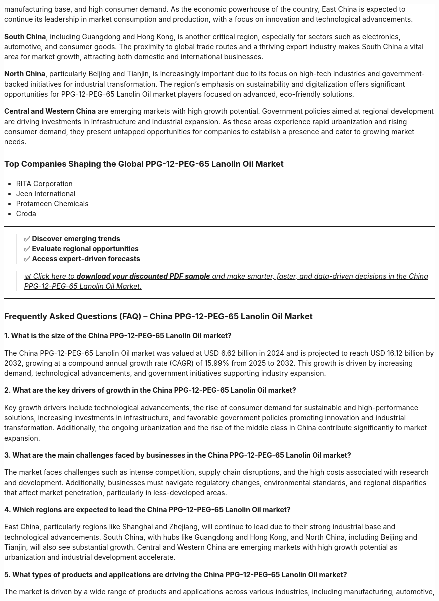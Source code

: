 manufacturing base, and high consumer demand. As the economic powerhouse of the country, East China is expected to continue its leadership in market consumption and production, with a focus on innovation and technological advancements.</p><p class="" data-start="801" data-end="1129"><strong data-start="801" data-end="816">South China</strong>, including Guangdong and Hong Kong, is another critical region, especially for sectors such as electronics, automotive, and consumer goods. The proximity to global trade routes and a thriving export industry makes South China a vital area for market growth, attracting both domestic and international businesses.</p><p class="" data-start="1131" data-end="1474"><strong data-start="1131" data-end="1146">North China</strong>, particularly Beijing and Tianjin, is increasingly important due to its focus on high-tech industries and government-backed initiatives for industrial transformation. The region&rsquo;s emphasis on sustainability and digitalization offers significant opportunities for PPG-12-PEG-65 Lanolin Oil market players focused on advanced, eco-friendly solutions.</p><p class="" data-start="1476" data-end="1854"><strong data-start="1476" data-end="1505">Central and Western China</strong> are emerging markets with high growth potential. Government policies aimed at regional development are driving investments in infrastructure and industrial expansion. As these areas experience rapid urbanization and rising consumer demand, they present untapped opportunities for companies to establish a presence and cater to growing market needs.</p><p class="" data-start="1856" data-end="2046"><h3>Top Companies Shaping the Global PPG-12-PEG-65 Lanolin Oil Market </h3><ul><li>RITA Corporation</li><li>Jeen International</li><li>Protameen Chemicals</li><li>Croda</li></ul></p><hr /><blockquote><p><a href="https://www.marketresearchintellect.com/ask-for-discount/?rid=951416&amp;utm_source=Github-China&amp;utm_medium=047">✅ <strong data-start="617" data-end="645">Discover emerging trends</strong></a><br data-start="645" data-end="648" /><a href="https://www.marketresearchintellect.com/ask-for-discount/?rid=951416&amp;utm_source=Github-China&amp;utm_medium=047"> ✅ <strong data-start="650" data-end="685">Evaluate regional opportunities</strong></a><br data-start="685" data-end="688" /><a href="https://www.marketresearchintellect.com/ask-for-discount/?rid=951416&amp;utm_source=Github-China&amp;utm_medium=047"> ✅ <strong data-start="690" data-end="724">Access expert-driven forecasts</strong></a></p></blockquote><blockquote><p class="" data-start="728" data-end="864"><a href="https://www.marketresearchintellect.com/ask-for-discount/?rid=951416&amp;utm_source=Github-China&amp;utm_medium=047"><em>📊 Click&nbsp;here to <strong data-start="746" data-end="785">download your discounted PDF sample</strong> and make smarter, faster, and data-driven decisions in the China PPG-12-PEG-65 Lanolin Oil Market.</em></a></p></blockquote><hr /><h3 class="" data-start="169" data-end="229"><strong data-start="173" data-end="229">Frequently Asked Questions (FAQ) &ndash; China PPG-12-PEG-65 Lanolin Oil Market</strong></h3><p class="" data-start="231" data-end="601"><strong data-start="231" data-end="280">1. What is the size of the China PPG-12-PEG-65 Lanolin Oil market?</strong></p><p class="" data-start="231" data-end="601">The China PPG-12-PEG-65 Lanolin Oil market was valued at USD 6.62 billion in 2024 and is projected to reach USD 16.12 billion by 2032, growing at a compound annual growth rate (CAGR) of 15.99% from 2025 to 2032. This growth is driven by increasing demand, technological advancements, and government initiatives supporting industry expansion.</p><p class="" data-start="603" data-end="1058"><strong data-start="603" data-end="670">2. What are the key drivers of growth in the China PPG-12-PEG-65 Lanolin Oil market?</strong></p><p class="" data-start="603" data-end="1058">Key growth drivers include technological advancements, the rise of consumer demand for sustainable and high-performance solutions, increasing investments in infrastructure, and favorable government policies promoting innovation and industrial transformation. Additionally, the ongoing urbanization and the rise of the middle class in China contribute significantly to market expansion.</p><p class="" data-start="1060" data-end="1466"><strong data-start="1060" data-end="1141">3. What are the main challenges faced by businesses in the China PPG-12-PEG-65 Lanolin Oil market?</strong></p><p class="" data-start="1060" data-end="1466">The market faces challenges such as intense competition, supply chain disruptions, and the high costs associated with research and development. Additionally, businesses must navigate regulatory changes, environmental standards, and regional disparities that affect market penetration, particularly in less-developed areas.</p><p class="" data-start="1468" data-end="1949"><strong data-start="1468" data-end="1532">4. Which regions are expected to lead the China PPG-12-PEG-65 Lanolin Oil market?</strong></p><p class="" data-start="1468" data-end="1949">East China, particularly regions like Shanghai and Zhejiang, will continue to lead due to their strong industrial base and technological advancements. South China, with hubs like Guangdong and Hong Kong, and North China, including Beijing and Tianjin, will also see substantial growth. Central and Western China are emerging markets with high growth potential as urbanization and industrial development accelerate.</p><p class="" data-start="1951" data-end="2402"><strong data-start="1951" data-end="2032">5. What types of products and applications are driving the China PPG-12-PEG-65 Lanolin Oil market?</strong></p><p class="" data-start="1951" data-end="2402">The market is driven by a wide range of products and applications across various industries, including manufacturing, automotive,
